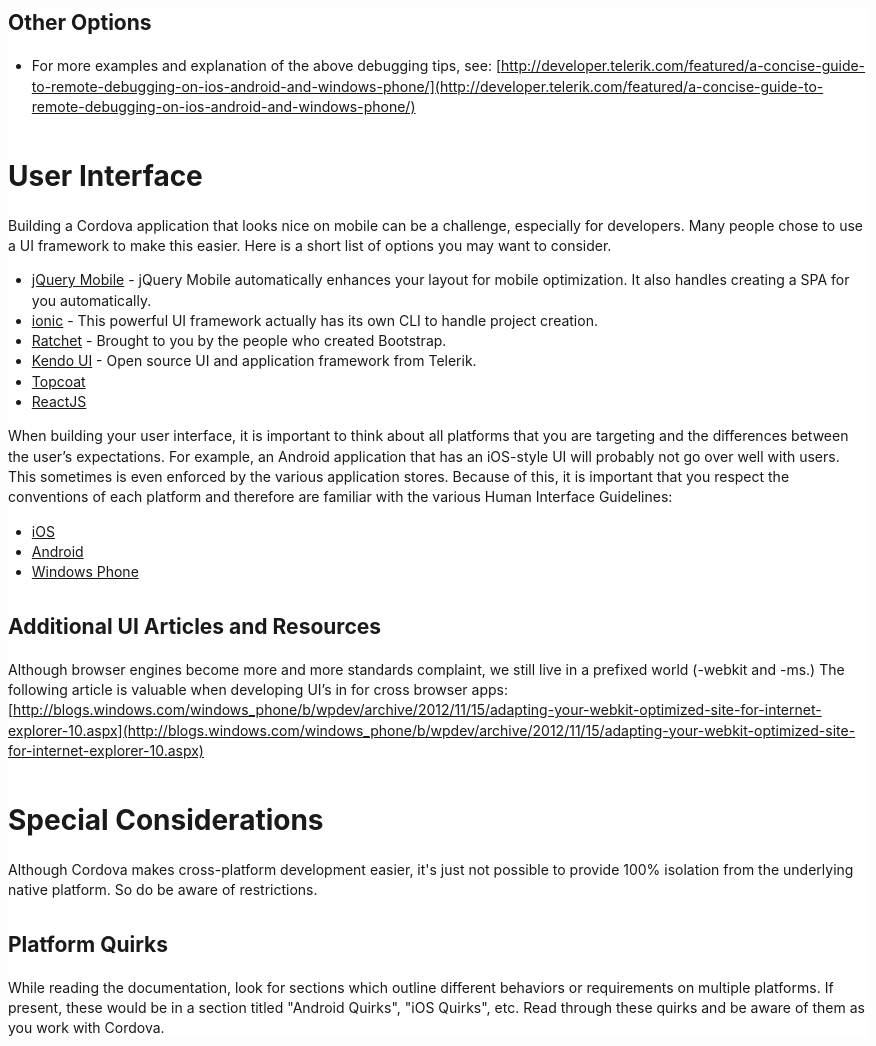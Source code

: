 ## Other Options

* For more examples and explanation of the above debugging tips, see: [http://developer.telerik.com/featured/a-concise-guide-to-remote-debugging-on-ios-android-and-windows-phone/](http://developer.telerik.com/featured/a-concise-guide-to-remote-debugging-on-ios-android-and-windows-phone/)

# User Interface

Building a Cordova application that looks nice on mobile can be a challenge, especially for developers. Many people chose to use a UI framework to make this easier. Here is a short list of options you may want to consider.

* [jQuery Mobile](http://jquerymobile.com) - jQuery Mobile automatically enhances your layout for mobile optimization. It also handles creating a SPA for you automatically.
* [ionic](http://ionicframework.com/) - This powerful UI framework actually has its own CLI to handle project creation.
* [Ratchet](http://goratchet.com/) - Brought to you by the people who created Bootstrap.
* [Kendo UI](http://www.telerik.com/kendo-ui) - Open source UI and application framework from Telerik.
* [Topcoat](http://topcoat.io)
* [ReactJS](http://facebook.github.io/react/)

When building your user interface, it is important to think about all platforms that you are targeting and the differences between the user’s expectations. For example, an Android application that has an iOS-style UI will probably not go over well with users. This sometimes is even enforced by the various application stores. Because of this, it is important that you respect the conventions of each platform and therefore are familiar with the various Human Interface Guidelines:

* [iOS](https://developer.apple.com/library/ios/documentation/userexperience/conceptual/MobileHIG/index.html)
* [Android](http://developer.android.com/design/index.html)
* [Windows Phone](https://dev.windows.com/en-us/design)

## Additional UI Articles and Resources

Although browser engines become more and more standards complaint, we still live in a prefixed world (-webkit and -ms.) The following article is valuable when developing UI’s in for cross browser apps: [http://blogs.windows.com/windows_phone/b/wpdev/archive/2012/11/15/adapting-your-webkit-optimized-site-for-internet-explorer-10.aspx](http://blogs.windows.com/windows_phone/b/wpdev/archive/2012/11/15/adapting-your-webkit-optimized-site-for-internet-explorer-10.aspx)

# Special Considerations

Although Cordova makes cross-platform development easier, it's just not possible to provide 100% isolation from the underlying native platform. So do be aware of restrictions.

## Platform Quirks

While reading the documentation, look for sections which outline different behaviors or requirements on multiple platforms. If present, these would be in a section titled "Android Quirks", "iOS Quirks", etc. Read through these quirks and be aware of them as you work with Cordova.
